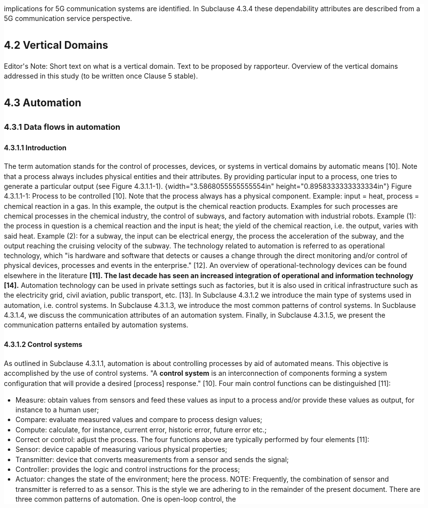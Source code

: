 implications for 5G communication systems are identified. In Subclause 4.3.4
these dependability attributes are described from a 5G communication service
perspective.
## 4.2 Vertical Domains
Editor's Note: Short text on what is a vertical domain. Text to be proposed by
rapporteur. Overview of the vertical domains addressed in this study (to be
written once Clause 5 stable).
## 4.3 Automation
### 4.3.1 Data flows in automation
#### 4.3.1.1 Introduction
The term automation stands for the control of processes, devices, or systems
in vertical domains by automatic means [10]. Note that a process always
includes physical entities and their attributes. By providing particular input
to a process, one tries to generate a particular output (see Figure
4.3.1.1-1).
{width="3.5868055555555554in" height="0.8958333333333334in"}
Figure 4.3.1.1-1: Process to be controlled [10]. Note that the process always
has a physical component. Example: input = heat, process = chemical reaction
in a gas. In this example, the output is the chemical reaction products.
Examples for such processes are chemical processes in the chemical industry,
the control of subways, and factory automation with industrial robots. Example
(1): the process in question is a chemical reaction and the input is heat; the
yield of the chemical reaction, i.e. the output, varies with said heat.
Example (2): for a subway, the input can be electrical energy, the process the
acceleration of the subway, and the output reaching the cruising velocity of
the subway.
The technology related to automation is referred to as operational technology,
which \"is hardware and software that detects or causes a change through the
direct monitoring and/or control of physical devices, processes and events in
the enterprise.\" [12]. An overview of operational-technology devices can be
found elsewhere in the literature **[11]. The last decade has seen an
increased integration of operational and information technology [14].**
Automation technology can be used in private settings such as factories, but
it is also used in critical infrastructure such as the electricity grid, civil
aviation, public transport, etc. [13].
In Subclause 4.3.1.2 we introduce the main type of systems used in automation,
i.e. control systems. In Subclause 4.3.1.3, we introduce the most common
patterns of control systems. In Sucblause 4.3.1.4, we discuss the
communication attributes of an automation system. Finally, in Subclause
4.3.1.5, we present the communication patterns entailed by automation systems.
#### 4.3.1.2 Control systems
As outlined in Subclause 4.3.1.1, automation is about controlling processes by
aid of automated means. This objective is accomplished by the use of control
systems. \"A **control system** is an interconnection of components forming a
system configuration that will provide a desired [process] response.\" [10].
Four main control functions can be distinguished [11]:
  * Measure: obtain values from sensors and feed these values as input to a process and/or provide these values as output, for instance to a human user;
  * Compare: evaluate measured values and compare to process design values;
  * Compute: calculate, for instance, current error, historic error, future error etc.;
  * Correct or control: adjust the process.
The four functions above are typically performed by four elements [11]:
  * Sensor: device capable of measuring various physical properties;
  * Transmitter: device that converts measurements from a sensor and sends the signal;
  * Controller: provides the logic and control instructions for the process;
  * Actuator: changes the state of the environment; here the process.
NOTE: Frequently, the combination of sensor and transmitter is referred to as
a sensor. This is the style we are adhering to in the remainder of the present
document.
There are three common patterns of automation. One is open-loop control, the